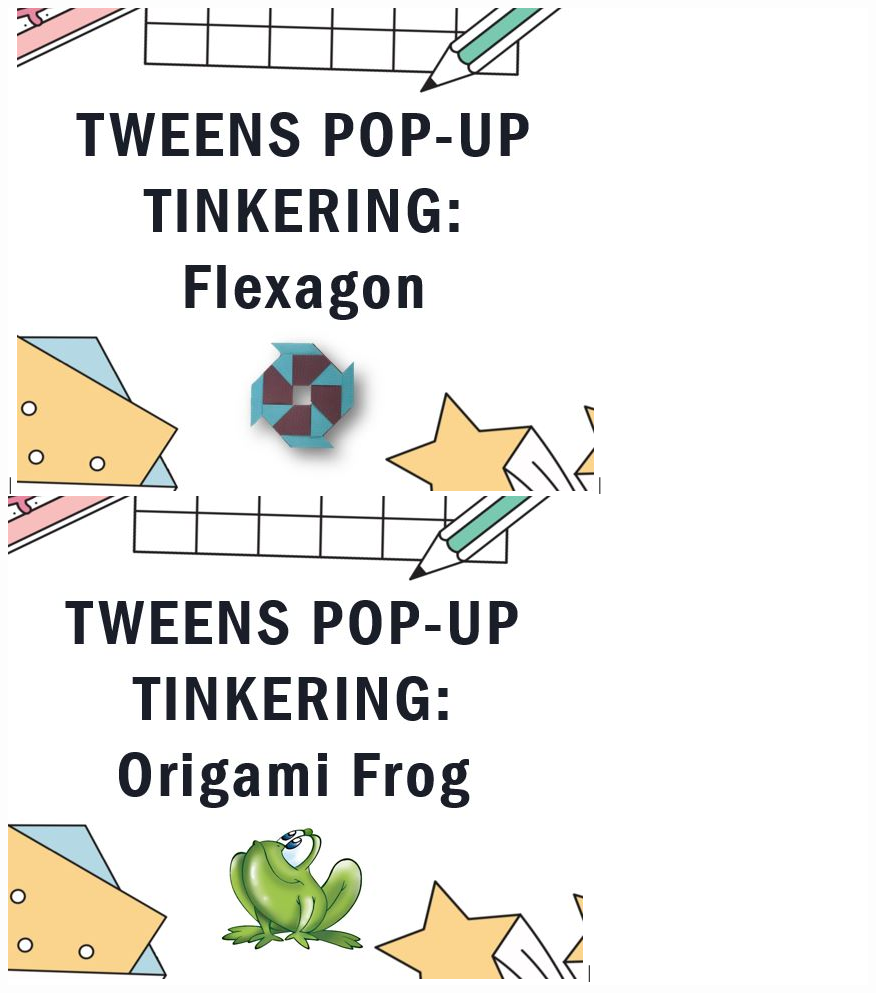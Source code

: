 | [![Flexagon image](/images/unsorted/tweenkerama/Tweens-Flexagon.jpg)](/images/unsorted/tweenkerama/Tweens-Pop-up-Package-Flexagon.pdf) | [![Origami frog image](/images/unsorted/tweenkerama/Tweens-Origami-Frog.jpg)](/images/unsorted/tweenkerama/Tweens-Pop-up-Package-Frog.pdf) |